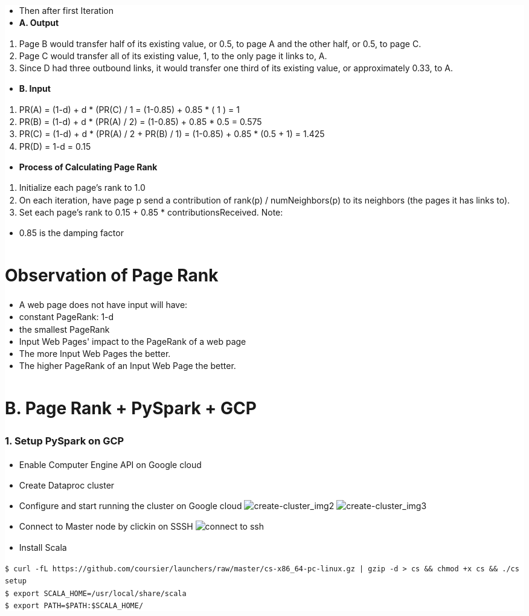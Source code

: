 - Then after first Iteration
- **A. Output**
1. Page B would transfer half of its existing value, or 0.5, to page A and the other half, or 0.5, to page C.
2. Page C would transfer all of its existing value, 1, to the only page it links to, A.
3. Since D had three outbound links, it would transfer one third of its existing value, or approximately 0.33, to A.
- **B. Input**
1. PR(A)
= (1-d) + d * (PR(C) / 1 
= (1-0.85) + 0.85 * ( 1 )
= 1
2. PR(B)
= (1-d) + d * (PR(A) / 2)
= (1-0.85) + 0.85 * 0.5
= 0.575
3. PR(C)
= (1-d) + d * (PR(A) / 2 + PR(B) / 1)
= (1-0.85) + 0.85 * (0.5 + 1)
= 1.425
4. PR(D)
= 1-d
= 0.15
- **Process of Calculating Page Rank**
1. Initialize each page’s rank to 1.0
2. On each iteration, have page p send a contribution of rank(p) / numNeighbors(p) to its neighbors (the pages it has links to).
3. Set each page’s rank to 0.15 + 0.85 * contributionsReceived.
Note:
- 0.85 is the damping factor
# **Observation of Page Rank**
- A web page does not have input will have:
- constant PageRank: 1-d
- the smallest PageRank
- Input Web Pages' impact to the PageRank of a web page
- The more Input Web Pages the better.
- The higher PageRank of an Input Web Page the better.
# **B. Page Rank + PySpark + GCP**
### 1. **Setup PySpark on GCP**
- Enable Computer Engine API on Google cloud
- Create Dataproc cluster
- Configure and start running the cluster on Google cloud
![create-cluster_img2](https://user-images.githubusercontent.com/81246356/200157646-ff80b7b0-1e53-4928-878c-9e596fe4c3f9.jpg)
![create-cluster_img3](https://user-images.githubusercontent.com/81246356/200204710-6aa25f7c-a6bb-4cf8-bead-209427b92396.jpg)


- Connect to Master node by clickin on SSSH
![connect to ssh](https://user-images.githubusercontent.com/81246356/200157820-82f7f5e2-3cb0-4b9c-b03b-4a6a91801bff.jpg)
- Install Scala
```
$ curl -fL https://github.com/coursier/launchers/raw/master/cs-x86_64-pc-linux.gz | gzip -d > cs && chmod +x cs && ./cs setup
$ export SCALA_HOME=/usr/local/share/scala 
$ export PATH=$PATH:$SCALA_HOME/ 
```
